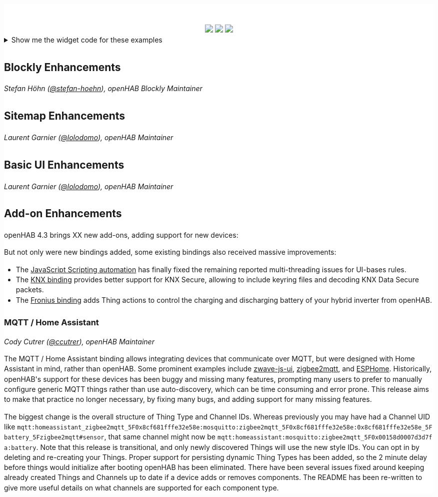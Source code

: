 <br>
<br>

<div align="center" class="row">
  <img style="max-width: 30%;" src="/uploads/2024-12-15-openhab-4-3-release/action-confirmation-basic.png"/>
  <img style="max-width: 30%;" src="/uploads/2024-12-15-openhab-4-3-release/action-confirmation-dialog.png"/>
  <img style="max-width: 30%;" src="/uploads/2024-12-15-openhab-4-3-release/action-confirmation-sheet.png"/>
</div>

<details><summary>Show me the widget code for these examples</summary></details>

## Blockly Enhancements

_Stefan Höhn ([@stefan-hoehn](https://github.com/stefan-hoehn)), openHAB Blockly Maintainer_

## Sitemap Enhancements

_Laurent Garnier ([@lolodomo](https://github.com/lolodomo)), openHAB Maintainer_

## Basic UI Enhancements

_Laurent Garnier ([@lolodomo](https://github.com/lolodomo)), openHAB Maintainer_

## Add-on Enhancements

openHAB 4.3 brings XX new add-ons, adding support for new devices:

But not only were new bindings added, some existing bindings also received massive improvements:

- The [JavaScript Scripting automation](/addons/automation/jsscripting) has finally fixed the remaining reported multi-threading issues for UI-bases rules.
- The [KNX binding](/addons/bindings/knx) provides better support for KNX Secure, allowing to include keyring files and decoding KNX Data Secure packets.
- The [Fronius binding](/addons/bindings/fronius) adds Thing actions to control the charging and discharging battery of your hybrid inverter from openHAB.

### MQTT / Home Assistant

_Cody Cutrer ([@ccutrer](https://github.com/ccutrer)), openHAB Maintainer_

The MQTT / Home Assistant binding allows integrating devices that communicate over MQTT, but were designed with Home Assistant in mind, rather than openHAB.
Some prominent examples include [zwave-js-ui](https://zwave-js.github.io/zwave-js-ui/), [zigbee2mqtt](https://www.zigbee2mqtt.io), and [ESPHome](https://esphome.io).
Historically, openHAB's support for these devices has been buggy and missing many features, prompting many users to prefer to manually configure generic MQTT things rather than use auto-discovery, which can be time consuming and error prone.
This release aims to make that practice no longer necessary, by fixing many bugs, and adding support for many missing features.

The biggest change is the overall structure of Thing Type and Channel IDs.
Whereas previously you may have had a Channel UID like `mqtt:homeassistant_zigbee2mqtt_5F0x8cf681fffe32e58e:mosquitto:zigbee2mqtt_5F0x8cf681fffe32e58e:0x8cf681fffe32e58e_5Fbattery_5Fzigbee2mqtt#sensor`, that same channel might now be `mqtt:homeassistant:mosquitto:zigbee2mqtt_5F0x00158d0007d3d7fa:battery`.
Note that this release is transitional, and only newly discovered Things will use the new style IDs.
You can opt in by deleting and re-creating your Things.
Proper support for persisting dynamic Thing Types has been added, so the 2 minute delay before things would initialize after booting openHAB has been eliminated.
There have been several issues fixed around keeping already created Things and Channels up to date if a device adds or removes components.
The README has been re-written to give more useful details on what channels are supported for each component type.
